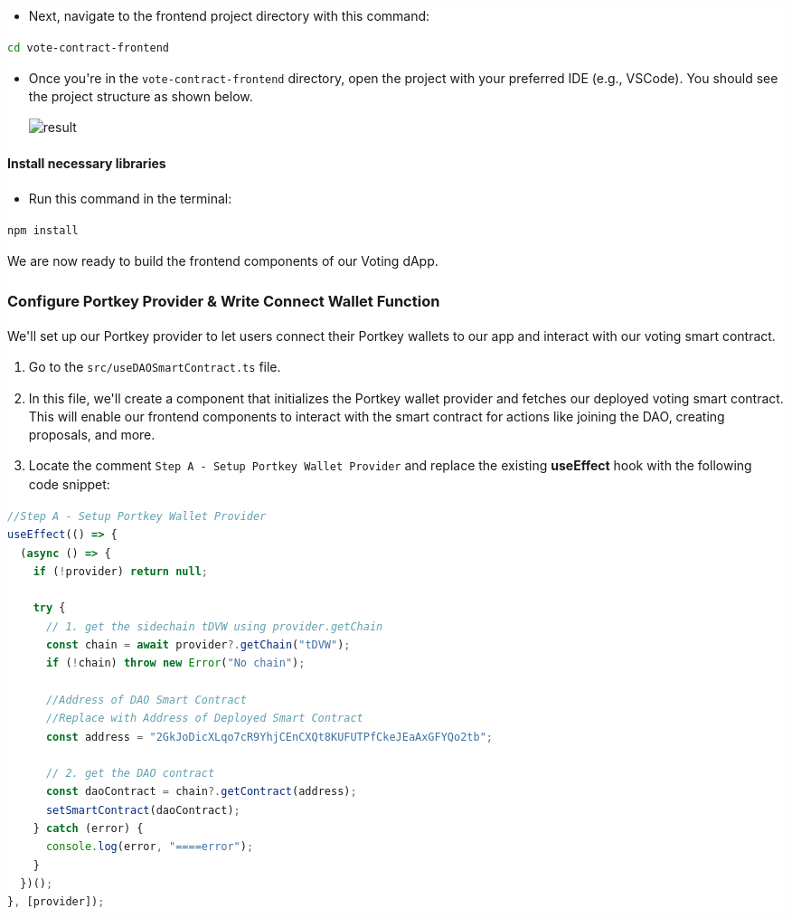 - Next, navigate to the frontend project directory with this command:

```bash title="Terminal"
cd vote-contract-frontend
```

- Once you're in the `vote-contract-frontend` directory, open the project with your preferred IDE (e.g., VSCode). You should see the project structure as shown below.

  ![result](/img/vote-fe-directory.png)

#### Install necessary libraries

- Run this command in the terminal:

```bash title="Terminal"
npm install
```

We are now ready to build the frontend components of our Voting dApp.

### Configure Portkey Provider & Write Connect Wallet Function

We'll set up our Portkey provider to let users connect their Portkey wallets to our app and interact with our voting smart contract.

1. Go to the `src/useDAOSmartContract.ts` file.

2. In this file, we'll create a component that initializes the Portkey wallet provider and fetches our deployed voting smart contract. This will enable our frontend components to interact with the smart contract for actions like joining the DAO, creating proposals, and more.

3. Locate the comment `Step A - Setup Portkey Wallet Provider` and replace the existing **useEffect** hook with the following code snippet:

```javascript title="useDAOSmartContract.ts"
//Step A - Setup Portkey Wallet Provider
useEffect(() => {
  (async () => {
    if (!provider) return null;

    try {
      // 1. get the sidechain tDVW using provider.getChain
      const chain = await provider?.getChain("tDVW");
      if (!chain) throw new Error("No chain");

      //Address of DAO Smart Contract
      //Replace with Address of Deployed Smart Contract
      const address = "2GkJoDicXLqo7cR9YhjCEnCXQt8KUFUTPfCkeJEaAxGFYQo2tb";

      // 2. get the DAO contract
      const daoContract = chain?.getContract(address);
      setSmartContract(daoContract);
    } catch (error) {
      console.log(error, "====error");
    }
  })();
}, [provider]);
```
